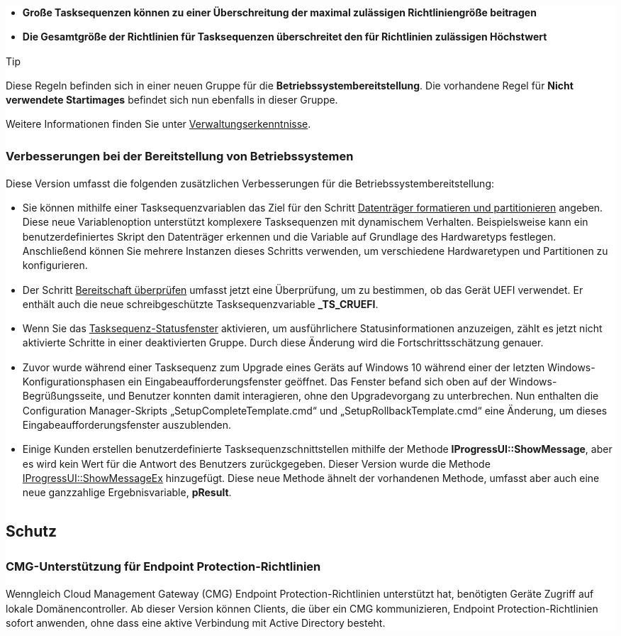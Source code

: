 - **Große Tasksequenzen können zu einer Überschreitung der maximal zulässigen Richtliniengröße beitragen**

- **Die Gesamtgröße der Richtlinien für Tasksequenzen überschreitet den für Richtlinien zulässigen Höchstwert**

> [!TIP]
> Diese Regeln befinden sich in einer neuen Gruppe für die **Betriebssystembereitstellung**. Die vorhandene Regel für **Nicht verwendete Startimages** befindet sich nun ebenfalls in dieser Gruppe.

Weitere Informationen finden Sie unter [Verwaltungserkenntnisse](../../servers/manage/management-insights.md#operating-system-deployment).

### <a name="improvements-to-os-deployment"></a>Verbesserungen bei der Bereitstellung von Betriebssystemen

Diese Version umfasst die folgenden zusätzlichen Verbesserungen für die Betriebssystembereitstellung:

- Sie können mithilfe einer Tasksequenzvariablen das Ziel für den Schritt [Datenträger formatieren und partitionieren](../../../osd/understand/task-sequence-steps.md#BKMK_FormatandPartitionDisk) angeben. Diese neue Variablenoption unterstützt komplexere Tasksequenzen mit dynamischem Verhalten. Beispielsweise kann ein benutzerdefiniertes Skript den Datenträger erkennen und die Variable auf Grundlage des Hardwaretyps festlegen. Anschließend können Sie mehrere Instanzen dieses Schritts verwenden, um verschiedene Hardwaretypen und Partitionen zu konfigurieren.

- Der Schritt [Bereitschaft überprüfen](../../../osd/understand/task-sequence-steps.md#BKMK_CheckReadiness) umfasst jetzt eine Überprüfung, um zu bestimmen, ob das Gerät UEFI verwendet. Er enthält auch die neue schreibgeschützte Tasksequenzvariable **_TS_CRUEFI**.

- Wenn Sie das [Tasksequenz-Statusfenster](../../../osd/understand/user-experience.md#task-sequence-progress) aktivieren, um ausführlichere Statusinformationen anzuzeigen, zählt es jetzt nicht aktivierte Schritte in einer deaktivierten Gruppe. Durch diese Änderung wird die Fortschrittsschätzung genauer.

- Zuvor wurde während einer Tasksequenz zum Upgrade eines Geräts auf Windows 10 während einer der letzten Windows-Konfigurationsphasen ein Eingabeaufforderungsfenster geöffnet. Das Fenster befand sich oben auf der Windows-Begrüßungsseite, und Benutzer konnten damit interagieren, ohne den Upgradevorgang zu unterbrechen. Nun enthalten die Configuration Manager-Skripts „SetupCompleteTemplate.cmd“ und „SetupRollbackTemplate.cmd“ eine Änderung, um dieses Eingabeaufforderungsfenster auszublenden.

- Einige Kunden erstellen benutzerdefinierte Tasksequenzschnittstellen mithilfe der Methode **IProgressUI::ShowMessage**, aber es wird kein Wert für die Antwort des Benutzers zurückgegeben. Dieser Version wurde die Methode [IProgressUI::ShowMessageEx](../../../develop/reference/core/clients/client-classes/iprogressui--showmessageex-method.md) hinzugefügt. Diese neue Methode ähnelt der vorhandenen Methode, umfasst aber auch eine neue ganzzahlige Ergebnisvariable, **pResult**.

## <a name="protection"></a>Schutz

### <a name="cmg-support-for-endpoint-protection-policies"></a>CMG-Unterstützung für Endpoint Protection-Richtlinien



Wenngleich Cloud Management Gateway (CMG) Endpoint Protection-Richtlinien unterstützt hat, benötigten Geräte Zugriff auf lokale Domänencontroller. Ab dieser Version können Clients, die über ein CMG kommunizieren, Endpoint Protection-Richtlinien sofort anwenden, ohne dass eine aktive Verbindung mit Active Directory besteht.
